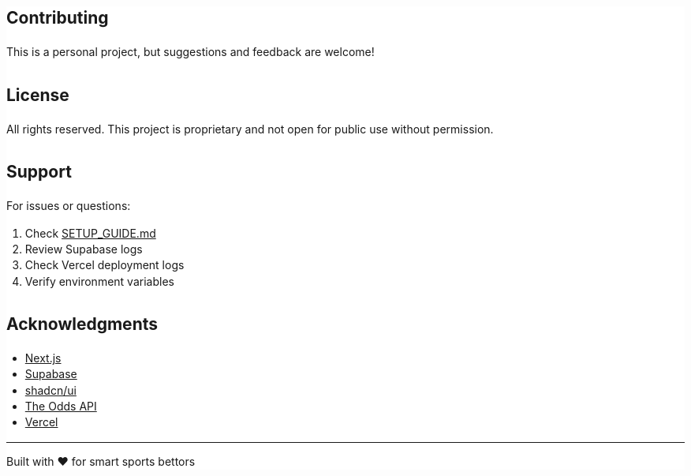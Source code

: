 ## Contributing

This is a personal project, but suggestions and feedback are welcome!

## License

All rights reserved. This project is proprietary and not open for public use without permission.

## Support

For issues or questions:
1. Check [SETUP_GUIDE.md](./SETUP_GUIDE.md)
2. Review Supabase logs
3. Check Vercel deployment logs
4. Verify environment variables

## Acknowledgments

- [Next.js](https://nextjs.org/)
- [Supabase](https://supabase.com/)
- [shadcn/ui](https://ui.shadcn.com/)
- [The Odds API](https://the-odds-api.com/)
- [Vercel](https://vercel.com/)

---

Built with ❤️ for smart sports bettors
